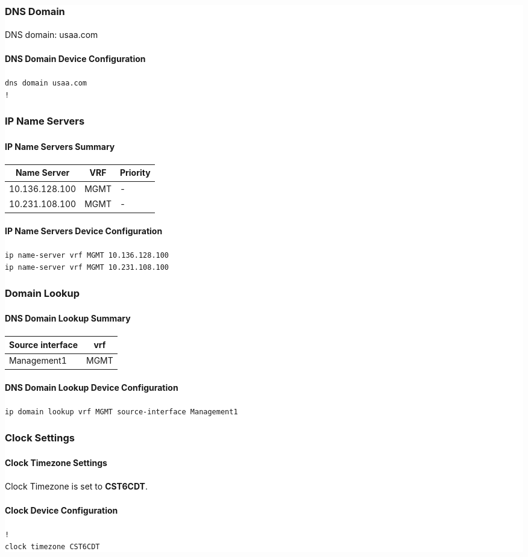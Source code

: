 ### DNS Domain

DNS domain: usaa.com

#### DNS Domain Device Configuration

```eos
dns domain usaa.com
!
```

### IP Name Servers

#### IP Name Servers Summary

| Name Server | VRF | Priority |
| ----------- | --- | -------- |
| 10.136.128.100 | MGMT | - |
| 10.231.108.100 | MGMT | - |

#### IP Name Servers Device Configuration

```eos
ip name-server vrf MGMT 10.136.128.100
ip name-server vrf MGMT 10.231.108.100
```

### Domain Lookup

#### DNS Domain Lookup Summary

| Source interface | vrf |
| ---------------- | --- |
| Management1 | MGMT |

#### DNS Domain Lookup Device Configuration

```eos
ip domain lookup vrf MGMT source-interface Management1
```

### Clock Settings

#### Clock Timezone Settings

Clock Timezone is set to **CST6CDT**.

#### Clock Device Configuration

```eos
!
clock timezone CST6CDT
```
